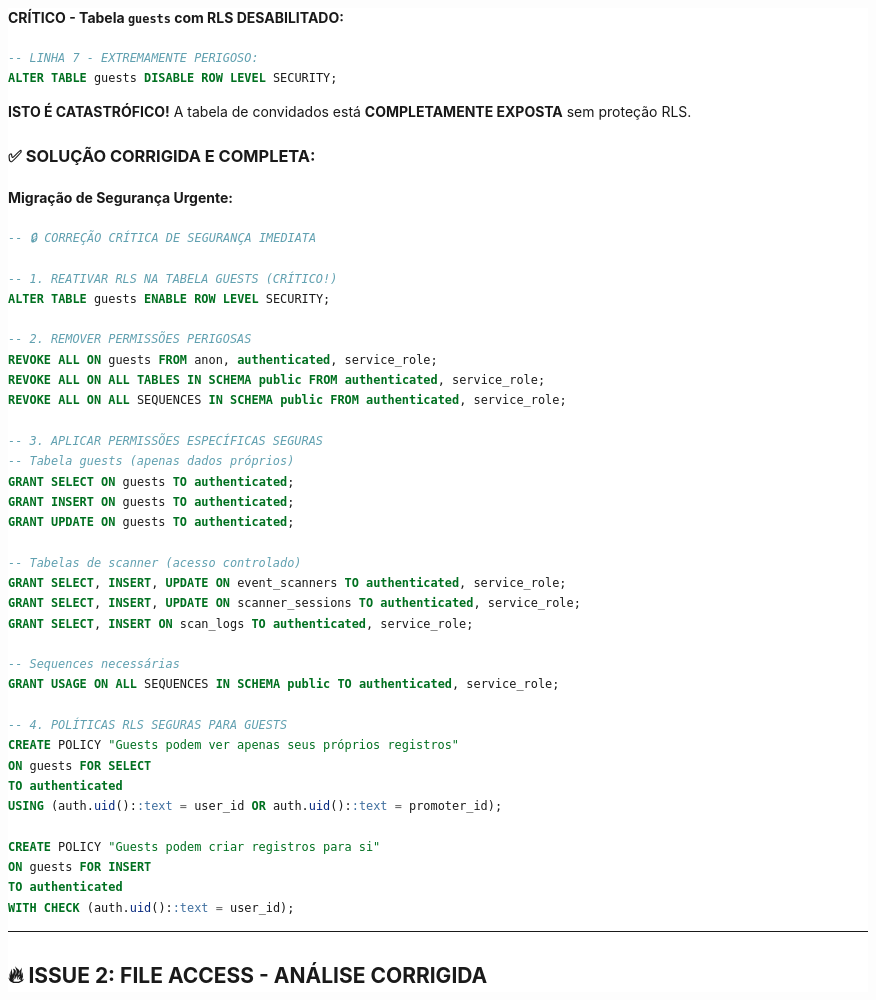 #### **CRÍTICO - Tabela `guests` com RLS DESABILITADO:**
```sql
-- LINHA 7 - EXTREMAMENTE PERIGOSO:
ALTER TABLE guests DISABLE ROW LEVEL SECURITY;
```

**ISTO É CATASTRÓFICO!** A tabela de convidados está **COMPLETAMENTE EXPOSTA** sem proteção RLS.

### **✅ SOLUÇÃO CORRIGIDA E COMPLETA:**

#### **Migração de Segurança Urgente:**
```sql
-- 🔒 CORREÇÃO CRÍTICA DE SEGURANÇA IMEDIATA

-- 1. REATIVAR RLS NA TABELA GUESTS (CRÍTICO!)
ALTER TABLE guests ENABLE ROW LEVEL SECURITY;

-- 2. REMOVER PERMISSÕES PERIGOSAS
REVOKE ALL ON guests FROM anon, authenticated, service_role;
REVOKE ALL ON ALL TABLES IN SCHEMA public FROM authenticated, service_role;
REVOKE ALL ON ALL SEQUENCES IN SCHEMA public FROM authenticated, service_role;

-- 3. APLICAR PERMISSÕES ESPECÍFICAS SEGURAS
-- Tabela guests (apenas dados próprios)
GRANT SELECT ON guests TO authenticated;
GRANT INSERT ON guests TO authenticated;
GRANT UPDATE ON guests TO authenticated;

-- Tabelas de scanner (acesso controlado)
GRANT SELECT, INSERT, UPDATE ON event_scanners TO authenticated, service_role;
GRANT SELECT, INSERT, UPDATE ON scanner_sessions TO authenticated, service_role;
GRANT SELECT, INSERT ON scan_logs TO authenticated, service_role;

-- Sequences necessárias
GRANT USAGE ON ALL SEQUENCES IN SCHEMA public TO authenticated, service_role;

-- 4. POLÍTICAS RLS SEGURAS PARA GUESTS
CREATE POLICY "Guests podem ver apenas seus próprios registros"
ON guests FOR SELECT
TO authenticated
USING (auth.uid()::text = user_id OR auth.uid()::text = promoter_id);

CREATE POLICY "Guests podem criar registros para si"
ON guests FOR INSERT
TO authenticated
WITH CHECK (auth.uid()::text = user_id);
```

---

## 🔥 **ISSUE 2: FILE ACCESS - ANÁLISE CORRIGIDA**

